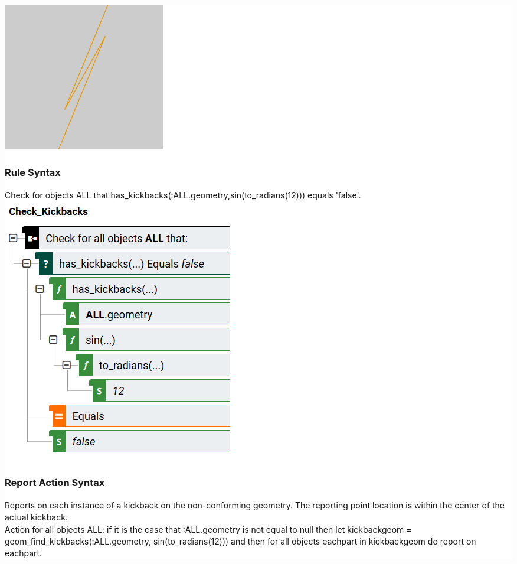 ![Alt text](img/KickbackExample.png?raw=true "Kickback Example")

### Rule Syntax
Check for objects ALL that has_kickbacks(:ALL.geometry,sin(to_radians(12))) equals 'false'.  
![Alt text](img/KickbackRule.png?raw=true "Kickback Rule Screenshot")

### Report Action Syntax
Reports on each instance of a kickback on the non-conforming geometry. The reporting point location is within the center of the actual kickback.  
Action for all objects ALL: if it is the case that :ALL.geometry is not equal to null then let kickbackgeom = geom_find_kickbacks(:ALL.geometry, sin(to_radians(12))) and then for all objects eachpart in kickbackgeom do report on eachpart.  